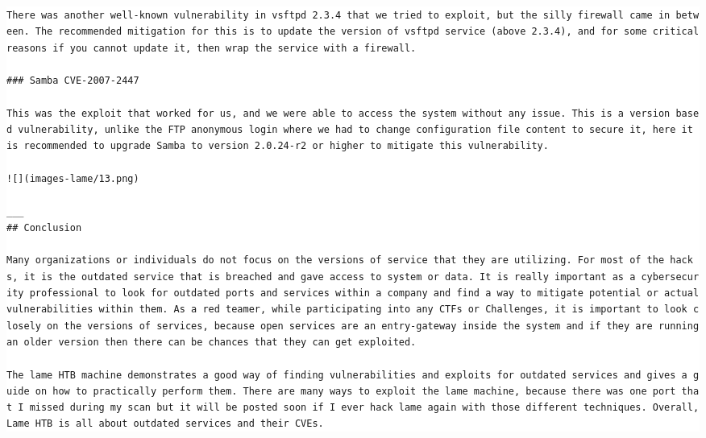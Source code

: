 ```
There was another well-known vulnerability in vsftpd 2.3.4 that we tried to exploit, but the silly firewall came in between. The recommended mitigation for this is to update the version of vsftpd service (above 2.3.4), and for some critical reasons if you cannot update it, then wrap the service with a firewall. 

### Samba CVE-2007-2447

This was the exploit that worked for us, and we were able to access the system without any issue. This is a version based vulnerability, unlike the FTP anonymous login where we had to change configuration file content to secure it, here it is recommended to upgrade Samba to version 2.0.24-r2 or higher to mitigate this vulnerability. 

![](images-lame/13.png)

___
## Conclusion

Many organizations or individuals do not focus on the versions of service that they are utilizing. For most of the hacks, it is the outdated service that is breached and gave access to system or data. It is really important as a cybersecurity professional to look for outdated ports and services within a company and find a way to mitigate potential or actual vulnerabilities within them. As a red teamer, while participating into any CTFs or Challenges, it is important to look closely on the versions of services, because open services are an entry-gateway inside the system and if they are running an older version then there can be chances that they can get exploited.

The lame HTB machine demonstrates a good way of finding vulnerabilities and exploits for outdated services and gives a guide on how to practically perform them. There are many ways to exploit the lame machine, because there was one port that I missed during my scan but it will be posted soon if I ever hack lame again with those different techniques. Overall, Lame HTB is all about outdated services and their CVEs.